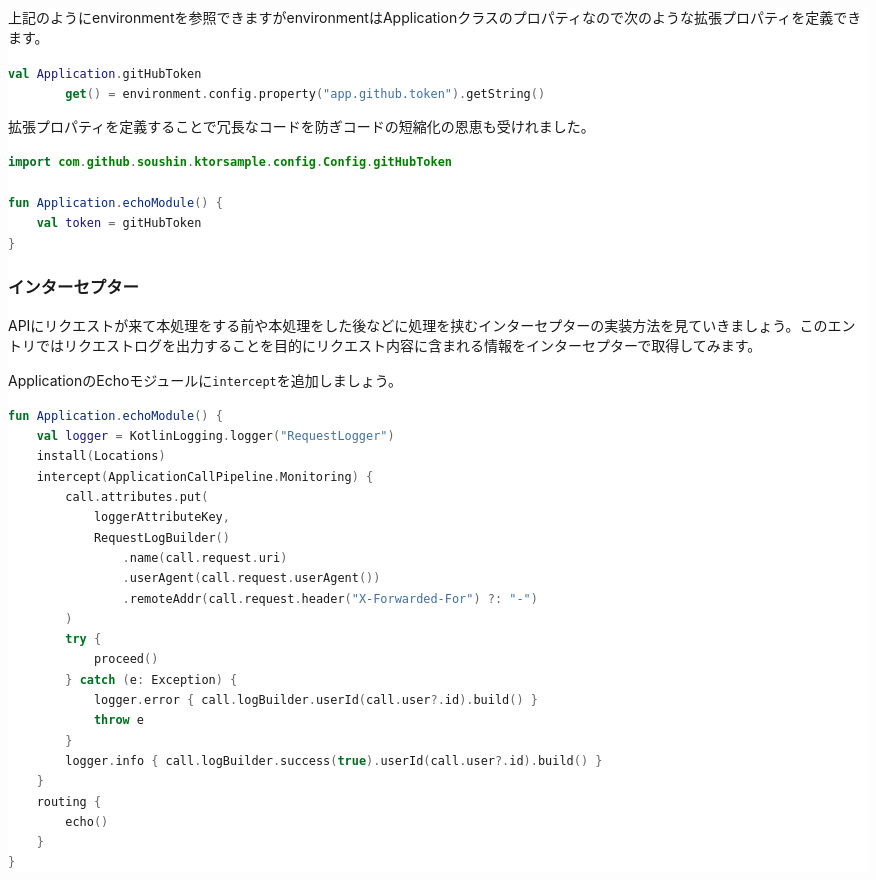
上記のようにenvironmentを参照できますがenvironmentはApplicationクラスのプロパティなので次のような拡張プロパティを定義できます。

```kotlin
val Application.gitHubToken
        get() = environment.config.property("app.github.token").getString()

```


拡張プロパティを定義することで冗長なコードを防ぎコードの短縮化の恩恵も受けれました。

```kotlin
import com.github.soushin.ktorsample.config.Config.gitHubToken

fun Application.echoModule() {
    val token = gitHubToken
}

```


### インターセプター

APIにリクエストが来て本処理をする前や本処理をした後などに処理を挟むインターセプターの実装方法を見ていきましょう。このエントリではリクエストログを出力することを目的にリクエスト内容に含まれる情報をインターセプターで取得してみます。

ApplicationのEchoモジュールに<code>intercept</code>を追加しましょう。

```kotlin
fun Application.echoModule() {
    val logger = KotlinLogging.logger("RequestLogger")
    install(Locations)
    intercept(ApplicationCallPipeline.Monitoring) {
        call.attributes.put(
            loggerAttributeKey,
            RequestLogBuilder()
                .name(call.request.uri)
                .userAgent(call.request.userAgent())
                .remoteAddr(call.request.header("X-Forwarded-For") ?: "-")
        )
        try {
            proceed()
        } catch (e: Exception) {
            logger.error { call.logBuilder.userId(call.user?.id).build() }
            throw e
        }
        logger.info { call.logBuilder.success(true).userId(call.user?.id).build() }
    }
    routing {
        echo()
    }
}

```
